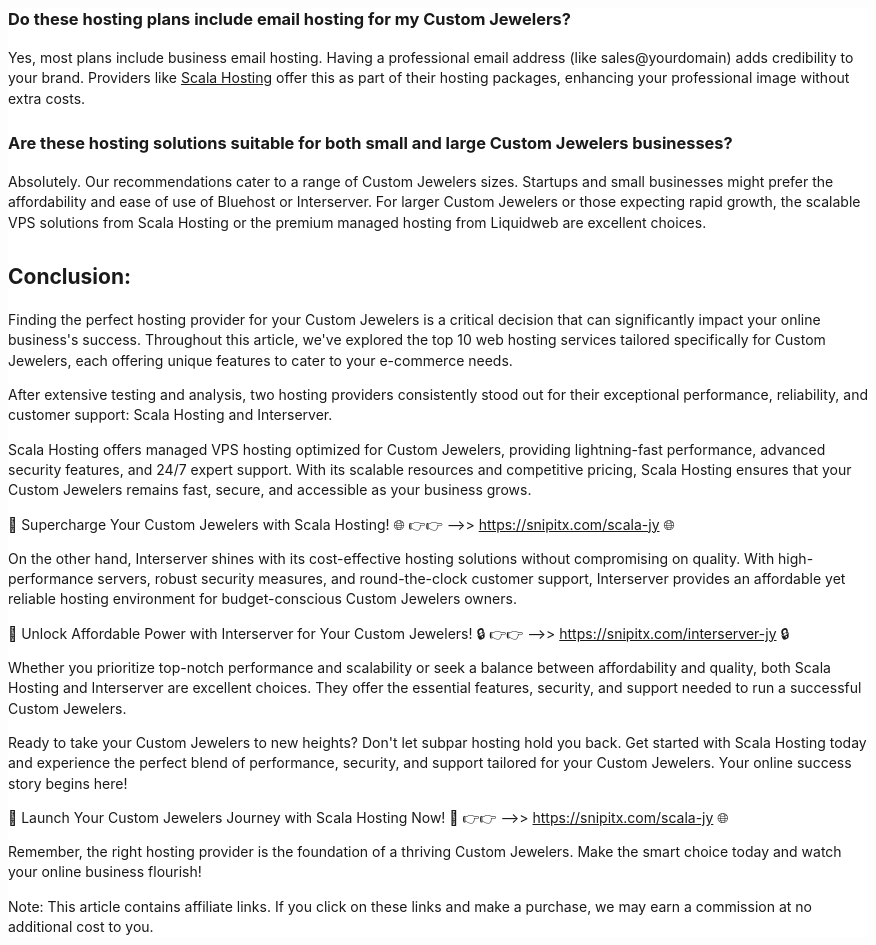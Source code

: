 ### Do these hosting plans include email hosting for my Custom Jewelers? 
Yes, most plans include business email hosting. Having a professional email address (like sales@yourdomain) adds credibility to your brand. Providers like [Scala Hosting](https://snipitx.com/scala-jy) offer this as part of their hosting packages, enhancing your professional image without extra costs.

### Are these hosting solutions suitable for both small and large Custom Jewelers businesses? 
Absolutely. Our recommendations cater to a range of Custom Jewelers sizes. Startups and small businesses might prefer the affordability and ease of use of Bluehost or Interserver. For larger Custom Jewelers or those expecting rapid growth, the scalable VPS solutions from Scala Hosting or the premium managed hosting from Liquidweb are excellent choices.

## Conclusion:

Finding the perfect hosting provider for your Custom Jewelers is a critical decision that can significantly impact your online business's success. Throughout this article, we've explored the top 10 web hosting services tailored specifically for Custom Jewelers, each offering unique features to cater to your e-commerce needs.

After extensive testing and analysis, two hosting providers consistently stood out for their exceptional performance, reliability, and customer support: Scala Hosting and Interserver.

Scala Hosting offers managed VPS hosting optimized for Custom Jewelers, providing lightning-fast performance, advanced security features, and 24/7 expert support. With its scalable resources and competitive pricing, Scala Hosting ensures that your Custom Jewelers remains fast, secure, and accessible as your business grows.

🚀 Supercharge Your Custom Jewelers with Scala Hosting! 🌐
👉👉 -->> https://snipitx.com/scala-jy 🌐

On the other hand, Interserver shines with its cost-effective hosting solutions without compromising on quality. With high-performance servers, robust security measures, and round-the-clock customer support, Interserver provides an affordable yet reliable hosting environment for budget-conscious Custom Jewelers owners.

💸 Unlock Affordable Power with Interserver for Your Custom Jewelers! 🔒
👉👉 -->> https://snipitx.com/interserver-jy 🔒

Whether you prioritize top-notch performance and scalability or seek a balance between affordability and quality, both Scala Hosting and Interserver are excellent choices. They offer the essential features, security, and support needed to run a successful Custom Jewelers.

Ready to take your Custom Jewelers to new heights? Don't let subpar hosting hold you back. Get started with Scala Hosting today and experience the perfect blend of performance, security, and support tailored for your Custom Jewelers. Your online success story begins here!

🚀 Launch Your Custom Jewelers Journey with Scala Hosting Now! 🌟
👉👉 -->> https://snipitx.com/scala-jy 🌐

Remember, the right hosting provider is the foundation of a thriving Custom Jewelers. Make the smart choice today and watch your online business flourish!

Note: This article contains affiliate links. If you click on these links and make a purchase, we may earn a commission at no additional cost to you.